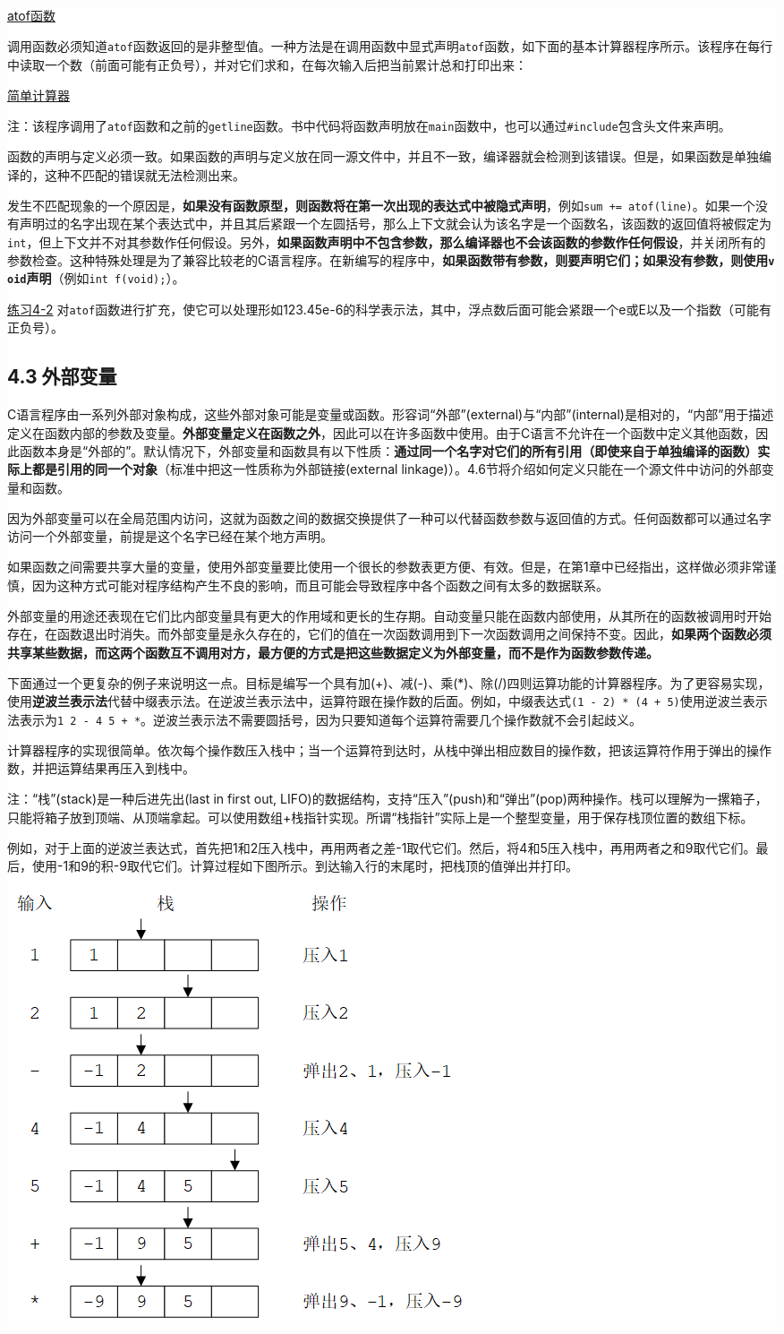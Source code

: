 [atof函数](https://github.com/ZZy979/TCPL-code/blob/main/ch4/atof.c)

调用函数必须知道`atof`函数返回的是非整型值。一种方法是在调用函数中显式声明`atof`函数，如下面的基本计算器程序所示。该程序在每行中读取一个数（前面可能有正负号），并对它们求和，在每次输入后把当前累计总和打印出来：

[简单计算器](https://github.com/ZZy979/TCPL-code/blob/main/ch4/rudimentary_calculator.c)

注：该程序调用了`atof`函数和之前的`getline`函数。书中代码将函数声明放在`main`函数中，也可以通过`#include`包含头文件来声明。

函数的声明与定义必须一致。如果函数的声明与定义放在同一源文件中，并且不一致，编译器就会检测到该错误。但是，如果函数是单独编译的，这种不匹配的错误就无法检测出来。

发生不匹配现象的一个原因是，**如果没有函数原型，则函数将在第一次出现的表达式中被隐式声明**，例如`sum += atof(line)`。如果一个没有声明过的名字出现在某个表达式中，并且其后紧跟一个左圆括号，那么上下文就会认为该名字是一个函数名，该函数的返回值将被假定为`int`，但上下文并不对其参数作任何假设。另外，**如果函数声明中不包含参数，那么编译器也不会该函数的参数作任何假设**，并关闭所有的参数检查。这种特殊处理是为了兼容比较老的C语言程序。在新编写的程序中，**如果函数带有参数，则要声明它们；如果没有参数，则使用`void`声明**（例如`int f(void);`）。

[练习4-2](https://github.com/ZZy979/TCPL-code/blob/main/ch4/atof2.c) 对`atof`函数进行扩充，使它可以处理形如123.45e-6的科学表示法，其中，浮点数后面可能会紧跟一个e或E以及一个指数（可能有正负号）。

## 4.3 外部变量
C语言程序由一系列外部对象构成，这些外部对象可能是变量或函数。形容词“外部”(external)与“内部”(internal)是相对的，“内部”用于描述定义在函数内部的参数及变量。**外部变量定义在函数之外**，因此可以在许多函数中使用。由于C语言不允许在一个函数中定义其他函数，因此函数本身是“外部的”。默认情况下，外部变量和函数具有以下性质：**通过同一个名字对它们的所有引用（即使来自于单独编译的函数）实际上都是引用的同一个对象**（标准中把这一性质称为外部链接(external linkage)）。4.6节将介绍如何定义只能在一个源文件中访问的外部变量和函数。

因为外部变量可以在全局范围内访问，这就为函数之间的数据交换提供了一种可以代替函数参数与返回值的方式。任何函数都可以通过名字访问一个外部变量，前提是这个名字已经在某个地方声明。

如果函数之间需要共享大量的变量，使用外部变量要比使用一个很长的参数表更方便、有效。但是，在第1章中已经指出，这样做必须非常谨慎，因为这种方式可能对程序结构产生不良的影响，而且可能会导致程序中各个函数之间有太多的数据联系。

外部变量的用途还表现在它们比内部变量具有更大的作用域和更长的生存期。自动变量只能在函数内部使用，从其所在的函数被调用时开始存在，在函数退出时消失。而外部变量是永久存在的，它们的值在一次函数调用到下一次函数调用之间保持不变。因此，**如果两个函数必须共享某些数据，而这两个函数互不调用对方，最方便的方式是把这些数据定义为外部变量，而不是作为函数参数传递。**

下面通过一个更复杂的例子来说明这一点。目标是编写一个具有加(+)、减(-)、乘(*)、除(/)四则运算功能的计算器程序。为了更容易实现，使用**逆波兰表示法**代替中缀表示法。在逆波兰表示法中，运算符跟在操作数的后面。例如，中缀表达式`(1 - 2) * (4 + 5)`使用逆波兰表示法表示为`1 2 - 4 5 + *`。逆波兰表示法不需要圆括号，因为只要知道每个运算符需要几个操作数就不会引起歧义。

计算器程序的实现很简单。依次每个操作数压入栈中；当一个运算符到达时，从栈中弹出相应数目的操作数，把该运算符作用于弹出的操作数，并把运算结果再压入到栈中。

注：“栈”(stack)是一种后进先出(last in first out, LIFO)的数据结构，支持“压入”(push)和“弹出”(pop)两种操作。栈可以理解为一摞箱子，只能将箱子放到顶端、从顶端拿起。可以使用数组+栈指针实现。所谓“栈指针”实际上是一个整型变量，用于保存栈顶位置的数组下标。

例如，对于上面的逆波兰表达式，首先把1和2压入栈中，再用两者之差-1取代它们。然后，将4和5压入栈中，再用两者之和9取代它们。最后，使用-1和9的积-9取代它们。计算过程如下图所示。到达输入行的末尾时，把栈顶的值弹出并打印。

![逆波兰计算器计算过程](/assets/images/tcpl-note-ch4-functions-and-program-structure/逆波兰计算器计算过程.png)
